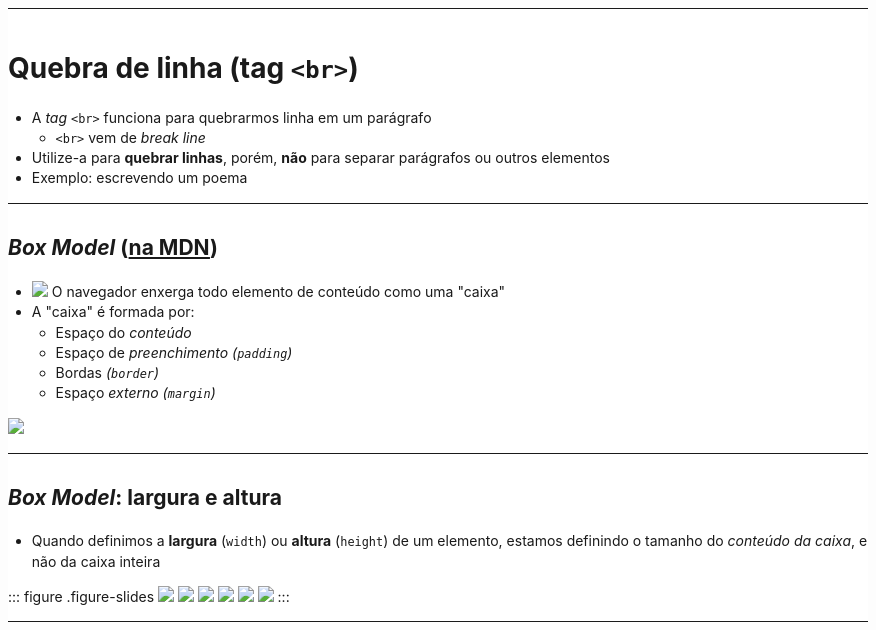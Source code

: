 

---

# Quebra de linha (tag `<br>`)

- A _tag_ `<br>` funciona para quebrarmos linha em um parágrafo
  - `<br>` vem de _break line_
- Utilize-a para **quebrar linhas**, porém, **não** para separar parágrafos
  ou outros elementos
- Exemplo: escrevendo um poema

<iframe width="100%" height="460" src="//jsfiddle.net/danielhasan/v3zkLwp2/embedded/html,result" allowfullscreen="allowfullscreen" frameborder="0"></iframe>


---

## _Box Model_ ([na MDN](https://developer.mozilla.org/en-US/docs/Web/CSS/box_model))

- ![](../../images/box-model.png) 
  O navegador enxerga todo elemento de conteúdo como uma "caixa"
- A "caixa" é formada por:
  - Espaço do _conteúdo_ 
  - Espaço de _preenchimento (`padding`)_ 
  - Bordas _(`border`)_ 
  - Espaço _externo (`margin`)_ 



![](../../images/box-model-sample.png) 

---

## _Box Model_: **largura** e **altura**

- Quando definimos a **largura** (`width`) ou **altura** (`height`) de
  um elemento, estamos definindo o tamanho
  do _conteúdo da caixa_, 
  e não da caixa inteira

::: figure .figure-slides
![](../../images/box-model-product-0.png)
![](../../images/box-model-product-1.png)
![](../../images/box-model-product-2.png)
![](../../images/box-model-product-3.png)
![](../../images/box-model-product-4.png)
![](../../images/box-model-product-5.png)
:::

---